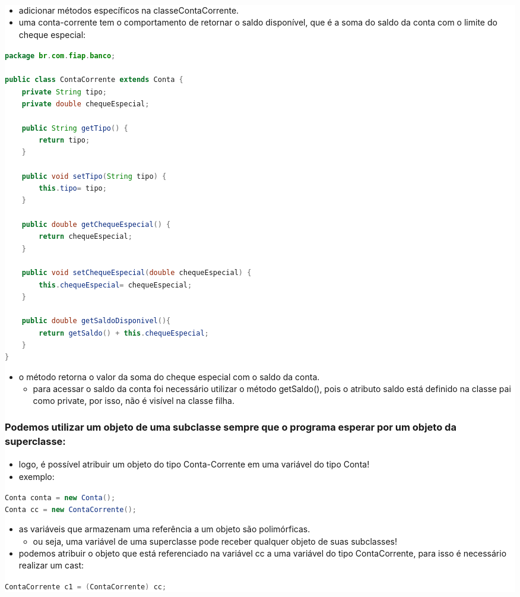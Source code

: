 - adicionar métodos específicos na classeContaCorrente.
- uma conta-corrente tem o comportamento de retornar o saldo disponível, que é a soma do saldo da conta com o limite do cheque especial:

~~~java
package br.com.fiap.banco;

public class ContaCorrente extends Conta {
	private String tipo;
	private double chequeEspecial;
	
	public String getTipo() {
		return tipo;
	}
	
	public void setTipo(String tipo) {
		this.tipo= tipo;
	}
	
	public double getChequeEspecial() {
		return chequeEspecial;
	}
	
	public void setChequeEspecial(double chequeEspecial) {
		this.chequeEspecial= chequeEspecial;
	}
	
	public double getSaldoDisponivel(){
		return getSaldo() + this.chequeEspecial;
	}
}
~~~

- o método retorna o valor da soma do cheque especial com o saldo da conta. 
	- para acessar o saldo da conta foi necessário utilizar o método getSaldo(), pois o atributo saldo está definido na classe pai como private, por isso, não é visível na classe filha.

### Podemos utilizar um objeto de uma subclasse sempre que o programa esperar por um objeto da superclasse:

- logo, é possível atribuir um objeto do tipo Conta-Corrente em uma variável do tipo Conta!
- exemplo:

~~~java
Conta conta = new Conta();
Conta cc = new ContaCorrente();
~~~

- as variáveis que armazenam uma referência a um objeto são polimórficas. 
	- ou seja, uma variável de uma superclasse pode receber qualquer objeto de suas subclasses!
- podemos atribuir o objeto que está referenciado na variável cc a uma variável do tipo ContaCorrente, para isso é necessário realizar um cast:

~~~java
ContaCorrente c1 = (ContaCorrente) cc;
~~~
